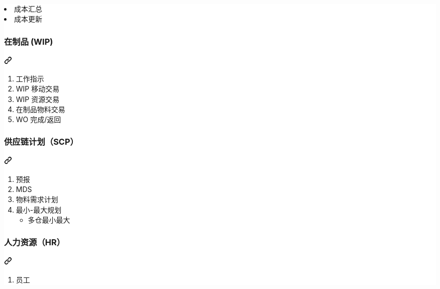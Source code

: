 <li><font style="vertical-align: inherit;"><font style="vertical-align: inherit;">成本汇总</font></font></li>
<li><font style="vertical-align: inherit;"><font style="vertical-align: inherit;">成本更新</font></font></li>
</ol>
<div class="markdown-heading" dir="auto"><h3 tabindex="-1" class="heading-element" dir="auto"><font style="vertical-align: inherit;"><font style="vertical-align: inherit;">在制品 (WIP)</font></font></h3><a id="user-content-work-in-process-wip" class="anchor" aria-label="永久链接：在制品 (WIP)" href="#work-in-process-wip"><svg class="octicon octicon-link" viewBox="0 0 16 16" version="1.1" width="16" height="16" aria-hidden="true"><path d="m7.775 3.275 1.25-1.25a3.5 3.5 0 1 1 4.95 4.95l-2.5 2.5a3.5 3.5 0 0 1-4.95 0 .751.751 0 0 1 .018-1.042.751.751 0 0 1 1.042-.018 1.998 1.998 0 0 0 2.83 0l2.5-2.5a2.002 2.002 0 0 0-2.83-2.83l-1.25 1.25a.751.751 0 0 1-1.042-.018.751.751 0 0 1-.018-1.042Zm-4.69 9.64a1.998 1.998 0 0 0 2.83 0l1.25-1.25a.751.751 0 0 1 1.042.018.751.751 0 0 1 .018 1.042l-1.25 1.25a3.5 3.5 0 1 1-4.95-4.95l2.5-2.5a3.5 3.5 0 0 1 4.95 0 .751.751 0 0 1-.018 1.042.751.751 0 0 1-1.042.018 1.998 1.998 0 0 0-2.83 0l-2.5 2.5a1.998 1.998 0 0 0 0 2.83Z"></path></svg></a></div>
<ol dir="auto">
<li><font style="vertical-align: inherit;"><font style="vertical-align: inherit;">工作指示</font></font></li>
<li><font style="vertical-align: inherit;"><font style="vertical-align: inherit;">WIP 移动交易</font></font></li>
<li><font style="vertical-align: inherit;"><font style="vertical-align: inherit;">WIP 资源交易</font></font></li>
<li><font style="vertical-align: inherit;"><font style="vertical-align: inherit;">在制品物料交易</font></font></li>
<li><font style="vertical-align: inherit;"><font style="vertical-align: inherit;">WO 完成/返回</font></font></li>
</ol>
<div class="markdown-heading" dir="auto"><h3 tabindex="-1" class="heading-element" dir="auto"><font style="vertical-align: inherit;"><font style="vertical-align: inherit;">供应链计划（SCP）</font></font></h3><a id="user-content-supply-chain-planning-scp" class="anchor" aria-label="永久链接：供应链计划（SCP）" href="#supply-chain-planning-scp"><svg class="octicon octicon-link" viewBox="0 0 16 16" version="1.1" width="16" height="16" aria-hidden="true"><path d="m7.775 3.275 1.25-1.25a3.5 3.5 0 1 1 4.95 4.95l-2.5 2.5a3.5 3.5 0 0 1-4.95 0 .751.751 0 0 1 .018-1.042.751.751 0 0 1 1.042-.018 1.998 1.998 0 0 0 2.83 0l2.5-2.5a2.002 2.002 0 0 0-2.83-2.83l-1.25 1.25a.751.751 0 0 1-1.042-.018.751.751 0 0 1-.018-1.042Zm-4.69 9.64a1.998 1.998 0 0 0 2.83 0l1.25-1.25a.751.751 0 0 1 1.042.018.751.751 0 0 1 .018 1.042l-1.25 1.25a3.5 3.5 0 1 1-4.95-4.95l2.5-2.5a3.5 3.5 0 0 1 4.95 0 .751.751 0 0 1-.018 1.042.751.751 0 0 1-1.042.018 1.998 1.998 0 0 0-2.83 0l-2.5 2.5a1.998 1.998 0 0 0 0 2.83Z"></path></svg></a></div>
<ol dir="auto">
<li><font style="vertical-align: inherit;"><font style="vertical-align: inherit;">预报</font></font></li>
<li><font style="vertical-align: inherit;"><font style="vertical-align: inherit;">MDS</font></font></li>
<li><font style="vertical-align: inherit;"><font style="vertical-align: inherit;">物料需求计划</font></font></li>
<li><font style="vertical-align: inherit;"><font style="vertical-align: inherit;">最小-最大规划
</font></font><ul dir="auto">
<li><font style="vertical-align: inherit;"><font style="vertical-align: inherit;">多仓最小最大</font></font></li>
</ul>
</li>
</ol>
<div class="markdown-heading" dir="auto"><h3 tabindex="-1" class="heading-element" dir="auto"><font style="vertical-align: inherit;"><font style="vertical-align: inherit;">人力资源（HR）</font></font></h3><a id="user-content-human-resource-hr" class="anchor" aria-label="永久链接：人力资源 (HR)" href="#human-resource-hr"><svg class="octicon octicon-link" viewBox="0 0 16 16" version="1.1" width="16" height="16" aria-hidden="true"><path d="m7.775 3.275 1.25-1.25a3.5 3.5 0 1 1 4.95 4.95l-2.5 2.5a3.5 3.5 0 0 1-4.95 0 .751.751 0 0 1 .018-1.042.751.751 0 0 1 1.042-.018 1.998 1.998 0 0 0 2.83 0l2.5-2.5a2.002 2.002 0 0 0-2.83-2.83l-1.25 1.25a.751.751 0 0 1-1.042-.018.751.751 0 0 1-.018-1.042Zm-4.69 9.64a1.998 1.998 0 0 0 2.83 0l1.25-1.25a.751.751 0 0 1 1.042.018.751.751 0 0 1 .018 1.042l-1.25 1.25a3.5 3.5 0 1 1-4.95-4.95l2.5-2.5a3.5 3.5 0 0 1 4.95 0 .751.751 0 0 1-.018 1.042.751.751 0 0 1-1.042.018 1.998 1.998 0 0 0-2.83 0l-2.5 2.5a1.998 1.998 0 0 0 0 2.83Z"></path></svg></a></div>
<ol dir="auto">
<li><font style="vertical-align: inherit;"><font style="vertical-align: inherit;">员工
</font></font><ul dir="auto">